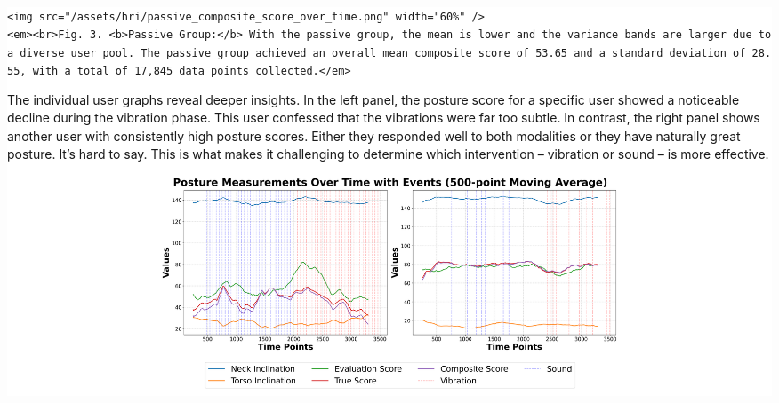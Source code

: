     <img src="/assets/hri/passive_composite_score_over_time.png" width="60%" />
    <em><br>Fig. 3. <b>Passive Group:</b> With the passive group, the mean is lower and the variance bands are larger due to a diverse user pool. The passive group achieved an overall mean composite score of 53.65 and a standard deviation of 28.55, with a total of 17,845 data points collected.</em>
</div>

The individual user graphs reveal deeper insights. In the left panel, the posture score for a specific user showed a noticeable decline during the vibration phase. This user confessed that the vibrations were far too subtle. In contrast, the right panel shows another user with consistently high posture scores. Either they responded well to both modalities or they have naturally great posture. It’s hard to say. This is what makes it challenging to determine which intervention – vibration or sound – is more effective.

<div style="text-align: center;">
    <img src="/assets/hri/combined_posture_data.png" width="60%" />